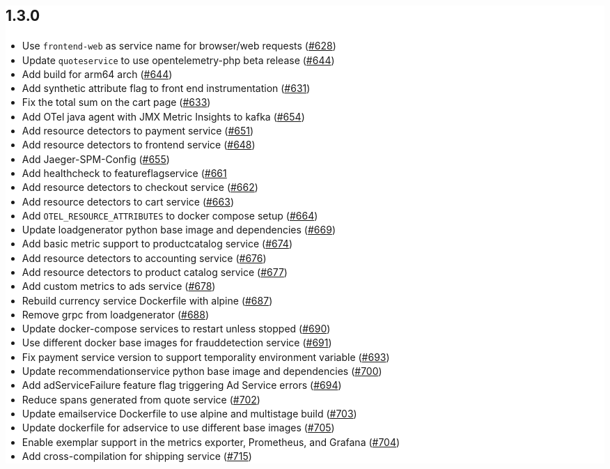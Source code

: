 ## 1.3.0

- Use `frontend-web` as service name for browser/web requests
  ([#628](https://github.com/open-telemetry/opentelemetry-demo/pull/628))
- Update `quoteservice` to use opentelemetry-php beta release
  ([#644](https://github.com/open-telemetry/opentelemetry-demo/pull/644))
- Add build for arm64 arch
  ([#644](https://github.com/open-telemetry/opentelemetry-demo/pull/657))
- Add synthetic attribute flag to front end instrumentation
  ([#631](https://github.com/open-telemetry/opentelemetry-demo/pull/631))
- Fix the total sum on the cart page
  ([#633](https://github.com/open-telemetry/opentelemetry-demo/pull/633))
- Add OTel java agent with JMX Metric Insights to kafka
  ([#654](https://github.com/open-telemetry/opentelemetry-demo/pull/654))
- Add resource detectors to payment service
  ([#651](https://github.com/open-telemetry/opentelemetry-demo/pull/651))
- Add resource detectors to frontend service
  ([#648](https://github.com/open-telemetry/opentelemetry-demo/pull/648))
- Add Jaeger-SPM-Config
  ([#655](https://github.com/open-telemetry/opentelemetry-demo/pull/655))
- Add healthcheck to featureflagservice
  ([#661](https://github.com/open-telemetry/opentelemetry-demo/pull/661)
- Add resource detectors to checkout service
  ([#662](https://github.com/open-telemetry/opentelemetry-demo/pull/662))
- Add resource detectors to cart service
  ([#663](https://github.com/open-telemetry/opentelemetry-demo/pull/663))
- Add `OTEL_RESOURCE_ATTRIBUTES` to docker compose setup
  ([#664](https://github.com/open-telemetry/opentelemetry-demo/pull/664))
- Update loadgenerator python base image and dependencies
  ([#669](https://github.com/open-telemetry/opentelemetry-demo/pull/669))
- Add basic metric support to productcatalog service
  ([#674](https://github.com/open-telemetry/opentelemetry-demo/pull/674))
- Add resource detectors to accounting service
  ([#676](https://github.com/open-telemetry/opentelemetry-demo/pull/676))
- Add resource detectors to product catalog service
  ([#677](https://github.com/open-telemetry/opentelemetry-demo/pull/677))
- Add custom metrics to ads service
  ([#678](https://github.com/open-telemetry/opentelemetry-demo/pull/678))
- Rebuild currency service Dockerfile with alpine
  ([#687](https://github.com/open-telemetry/opentelemetry-demo/pull/687))
- Remove grpc from loadgenerator
  ([#688](https://github.com/open-telemetry/opentelemetry-demo/pull/688))
- Update docker-compose services to restart unless stopped
  ([#690](https://github.com/open-telemetry/opentelemetry-demo/pull/690))
- Use different docker base images for frauddetection service
  ([#691](https://github.com/open-telemetry/opentelemetry-demo/pull/691))
- Fix payment service version to support temporality environment variable
  ([#693](https://github.com/open-telemetry/opentelemetry-demo/pull/693))
- Update recommendationservice python base image and dependencies
  ([#700](https://github.com/open-telemetry/opentelemetry-demo/pull/700))
- Add adServiceFailure feature flag triggering Ad Service errors
  ([#694](https://github.com/open-telemetry/opentelemetry-demo/pull/694))
- Reduce spans generated from quote service
  ([#702](https://github.com/open-telemetry/opentelemetry-demo/pull/702))
- Update emailservice Dockerfile to use alpine and multistage build
  ([#703](https://github.com/open-telemetry/opentelemetry-demo/pull/703))
- Update dockerfile for adservice to use different base images
  ([#705](https://github.com/open-telemetry/opentelemetry-demo/pull/705))
- Enable exemplar support in the metrics exporter, Prometheus, and Grafana
  ([#704](https://github.com/open-telemetry/opentelemetry-demo/pull/704))
- Add cross-compilation for shipping service
  ([#715](https://github.com/open-telemetry/opentelemetry-demo/issues/715))
